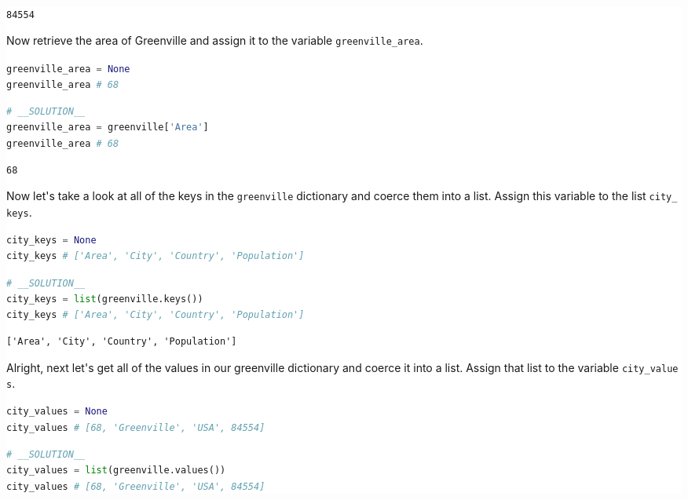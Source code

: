 


    84554



Now retrieve the area of Greenville and assign it to the variable `greenville_area`.


```python
greenville_area = None
greenville_area # 68
```


```python
# __SOLUTION__ 
greenville_area = greenville['Area']
greenville_area # 68
```




    68



Now let's take a look at all of the keys in the `greenville` dictionary and coerce them into a list.  Assign this variable to the list `city_keys`.


```python
city_keys = None
city_keys # ['Area', 'City', 'Country', 'Population']
```


```python
# __SOLUTION__ 
city_keys = list(greenville.keys())
city_keys # ['Area', 'City', 'Country', 'Population']
```




    ['Area', 'City', 'Country', 'Population']



Alright, next let's get all of the values in our greenville dictionary and coerce it into a list.  Assign that list to the variable `city_values`.


```python
city_values = None
city_values # [68, 'Greenville', 'USA', 84554]
```


```python
# __SOLUTION__ 
city_values = list(greenville.values())
city_values # [68, 'Greenville', 'USA', 84554]
```
